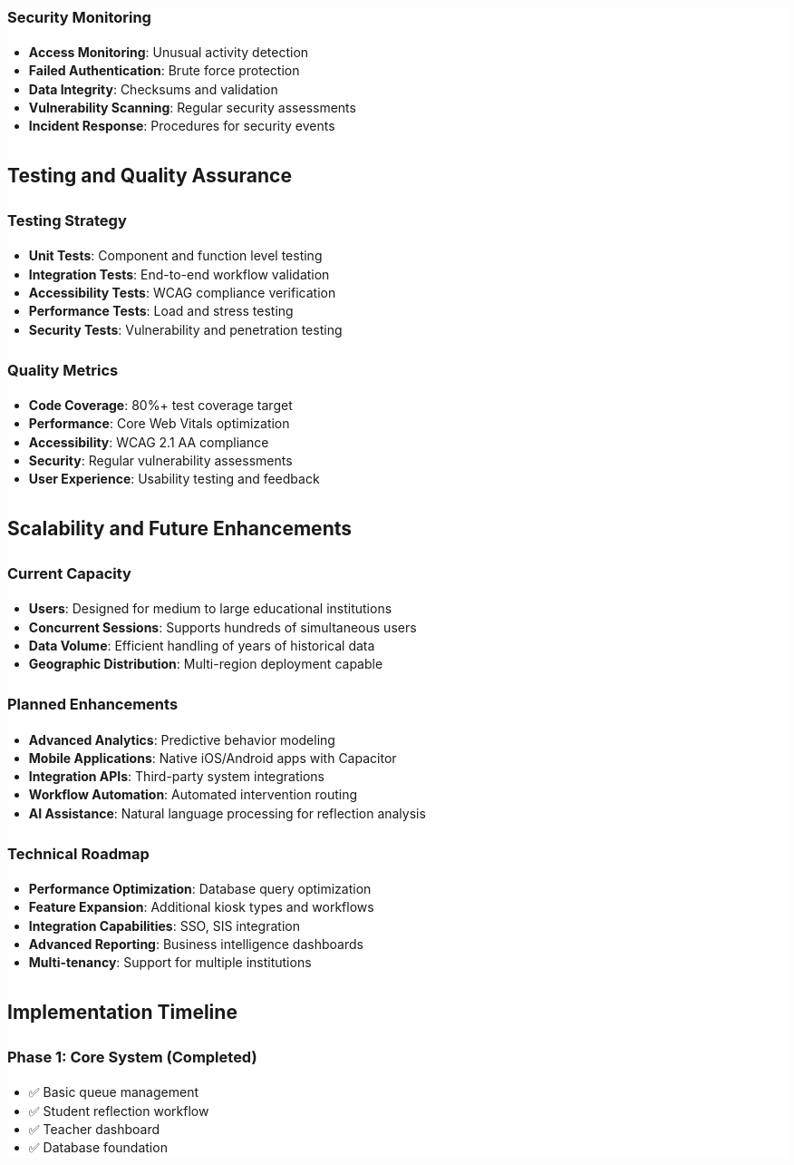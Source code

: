 ### Security Monitoring
- **Access Monitoring**: Unusual activity detection
- **Failed Authentication**: Brute force protection
- **Data Integrity**: Checksums and validation
- **Vulnerability Scanning**: Regular security assessments
- **Incident Response**: Procedures for security events

## Testing and Quality Assurance

### Testing Strategy
- **Unit Tests**: Component and function level testing
- **Integration Tests**: End-to-end workflow validation
- **Accessibility Tests**: WCAG compliance verification
- **Performance Tests**: Load and stress testing
- **Security Tests**: Vulnerability and penetration testing

### Quality Metrics
- **Code Coverage**: 80%+ test coverage target
- **Performance**: Core Web Vitals optimization
- **Accessibility**: WCAG 2.1 AA compliance
- **Security**: Regular vulnerability assessments
- **User Experience**: Usability testing and feedback

## Scalability and Future Enhancements

### Current Capacity
- **Users**: Designed for medium to large educational institutions
- **Concurrent Sessions**: Supports hundreds of simultaneous users
- **Data Volume**: Efficient handling of years of historical data
- **Geographic Distribution**: Multi-region deployment capable

### Planned Enhancements
- **Advanced Analytics**: Predictive behavior modeling
- **Mobile Applications**: Native iOS/Android apps with Capacitor
- **Integration APIs**: Third-party system integrations
- **Workflow Automation**: Automated intervention routing
- **AI Assistance**: Natural language processing for reflection analysis

### Technical Roadmap
- **Performance Optimization**: Database query optimization
- **Feature Expansion**: Additional kiosk types and workflows
- **Integration Capabilities**: SSO, SIS integration
- **Advanced Reporting**: Business intelligence dashboards
- **Multi-tenancy**: Support for multiple institutions

## Implementation Timeline

### Phase 1: Core System (Completed)
- ✅ Basic queue management
- ✅ Student reflection workflow
- ✅ Teacher dashboard
- ✅ Database foundation
